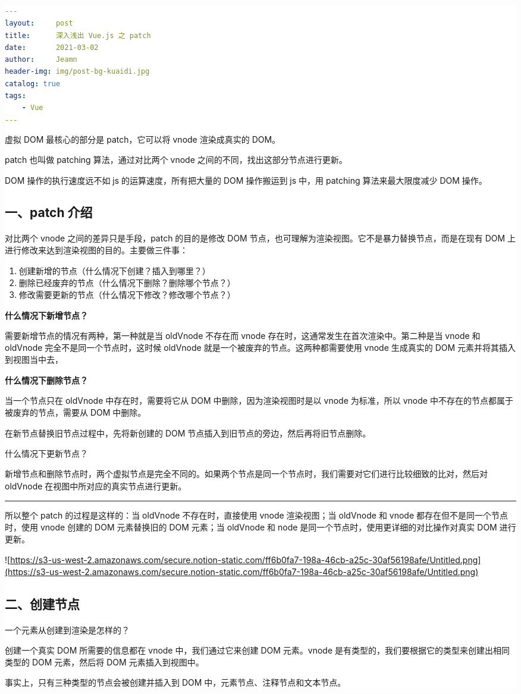 ```yaml
---
layout:     post
title:      深入浅出 Vue.js 之 patch
date:       2021-03-02
author:     Jeamn
header-img: img/post-bg-kuaidi.jpg
catalog: true
tags:
    - Vue
---
```



虚拟 DOM 最核心的部分是 patch，它可以将 vnode 渲染成真实的 DOM。

patch 也叫做 patching 算法，通过对比两个 vnode 之间的不同，找出这部分节点进行更新。

DOM 操作的执行速度远不如 js 的运算速度，所有把大量的 DOM 操作搬运到 js 中，用 patching 算法来最大限度减少 DOM 操作。

## 一、patch 介绍

对比两个 vnode 之间的差异只是手段，patch 的目的是修改 DOM 节点，也可理解为渲染视图。它不是暴力替换节点，而是在现有 DOM 上进行修改来达到渲染视图的目的。主要做三件事：

1. 创建新增的节点（什么情况下创建？插入到哪里？）
2. 删除已经废弃的节点（什么情况下删除？删除哪个节点？）
3. 修改需要更新的节点（什么情况下修改？修改哪个节点？）

**什么情况下新增节点？**

需要新增节点的情况有两种，第一种就是当 oldVnode 不存在而 vnode 存在时，这通常发生在首次渲染中。第二种是当 vnode 和 oldVnode 完全不是同一个节点时，这时候 oldVnode 就是一个被废弃的节点。这两种都需要使用 vnode 生成真实的 DOM 元素并将其插入到视图当中去，

**什么情况下删除节点？**

当一个节点只在 oldVnode 中存在时，需要将它从 DOM 中删除，因为渲染视图时是以 vnode 为标准，所以 vnode 中不存在的节点都属于被废弃的节点，需要从 DOM 中删除。

在新节点替换旧节点过程中，先将新创建的 DOM 节点插入到旧节点的旁边，然后再将旧节点删除。

什么情况下更新节点？

新增节点和删除节点时，两个虚拟节点是完全不同的。如果两个节点是同一个节点时，我们需要对它们进行比较细致的比对，然后对 oldVnode 在视图中所对应的真实节点进行更新。

---

所以整个 patch 的过程是这样的：当 oldVnode 不存在时，直接使用 vnode 渲染视图；当 oldVnode 和 vnode 都存在但不是同一个节点时，使用 vnode 创建的 DOM 元素替换旧的 DOM 元素；当 oldVnode 和 node 是同一个节点时，使用更详细的对比操作对真实 DOM 进行更新。

![https://s3-us-west-2.amazonaws.com/secure.notion-static.com/ff6b0fa7-198a-46cb-a25c-30af56198afe/Untitled.png](https://s3-us-west-2.amazonaws.com/secure.notion-static.com/ff6b0fa7-198a-46cb-a25c-30af56198afe/Untitled.png)

## 二、创建节点

一个元素从创建到渲染是怎样的？

创建一个真实 DOM 所需要的信息都在 vnode 中，我们通过它来创建 DOM 元素。vnode 是有类型的，我们要根据它的类型来创建出相同类型的 DOM 元素，然后将 DOM 元素插入到视图中。

事实上，只有三种类型的节点会被创建并插入到 DOM 中，元素节点、注释节点和文本节点。
